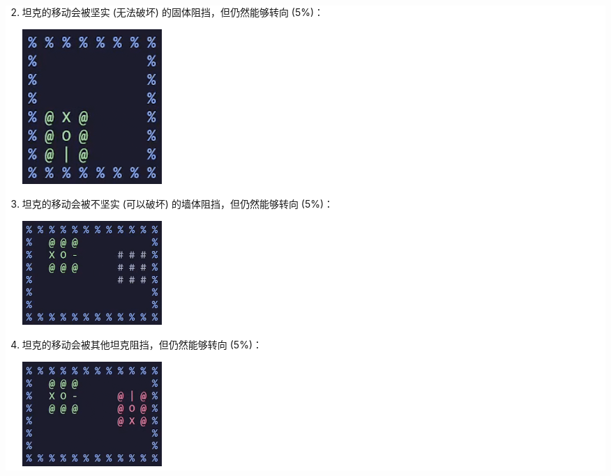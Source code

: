 2. 坦克的移动会被坚实 (无法破坏) 的固体阻挡，但仍然能够转向 (5%)：

    <img src=".README/2_BeBlockedBySolids.gif" style="zoom: 50%;" />

3. 坦克的移动会被不坚实 (可以破坏) 的墙体阻挡，但仍然能够转向 (5%)：

    <img src=".README/3_BeBlockedByWalls.gif" style="zoom: 50%;" />

4. 坦克的移动会被其他坦克阻挡，但仍然能够转向 (5%)：

    <img src=".README/4_BeBlockedByTanks.gif" style="zoom: 50%;" />
